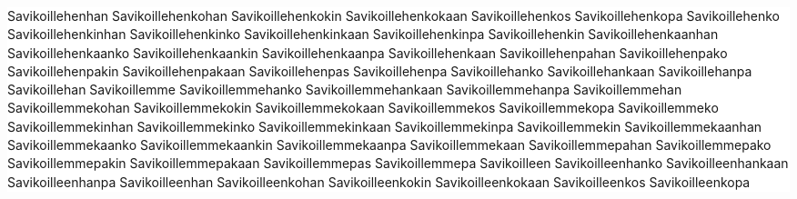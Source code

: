 Savikoillehenhan
Savikoillehenkohan
Savikoillehenkokin
Savikoillehenkokaan
Savikoillehenkos
Savikoillehenkopa
Savikoillehenko
Savikoillehenkinhan
Savikoillehenkinko
Savikoillehenkinkaan
Savikoillehenkinpa
Savikoillehenkin
Savikoillehenkaanhan
Savikoillehenkaanko
Savikoillehenkaankin
Savikoillehenkaanpa
Savikoillehenkaan
Savikoillehenpahan
Savikoillehenpako
Savikoillehenpakin
Savikoillehenpakaan
Savikoillehenpas
Savikoillehenpa
Savikoillehanko
Savikoillehankaan
Savikoillehanpa
Savikoillehan
Savikoillemme
Savikoillemmehanko
Savikoillemmehankaan
Savikoillemmehanpa
Savikoillemmehan
Savikoillemmekohan
Savikoillemmekokin
Savikoillemmekokaan
Savikoillemmekos
Savikoillemmekopa
Savikoillemmeko
Savikoillemmekinhan
Savikoillemmekinko
Savikoillemmekinkaan
Savikoillemmekinpa
Savikoillemmekin
Savikoillemmekaanhan
Savikoillemmekaanko
Savikoillemmekaankin
Savikoillemmekaanpa
Savikoillemmekaan
Savikoillemmepahan
Savikoillemmepako
Savikoillemmepakin
Savikoillemmepakaan
Savikoillemmepas
Savikoillemmepa
Savikoilleen
Savikoilleenhanko
Savikoilleenhankaan
Savikoilleenhanpa
Savikoilleenhan
Savikoilleenkohan
Savikoilleenkokin
Savikoilleenkokaan
Savikoilleenkos
Savikoilleenkopa
